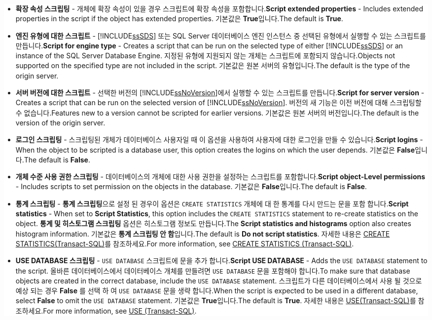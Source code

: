 -   <span data-ttu-id="e5c14-222">**확장 속성 스크립팅** - 개체에 확장 속성이 있을 경우 스크립트에 확장 속성을 포함합니다.</span><span class="sxs-lookup"><span data-stu-id="e5c14-222">**Script extended properties** - Includes extended properties in the script if the object has extended properties.</span></span> <span data-ttu-id="e5c14-223">기본값은 **True**입니다.</span><span class="sxs-lookup"><span data-stu-id="e5c14-223">The default is **True**.</span></span>  
  
-   <span data-ttu-id="e5c14-224">**엔진 유형에 대한 스크립트** - [!INCLUDE[ssSDS](../../includes/sssds-md.md)] 또는 SQL Server 데이터베이스 엔진 인스턴스 중 선택된 유형에서 실행할 수 있는 스크립트를 만듭니다.</span><span class="sxs-lookup"><span data-stu-id="e5c14-224">**Script for engine type** - Creates a script that can be run on the selected type of either [!INCLUDE[ssSDS](../../includes/sssds-md.md)] or an instance of the SQL Server Database Engine.</span></span> <span data-ttu-id="e5c14-225">지정된 유형에 지원되지 않는 개체는 스크립트에 포함되지 않습니다.</span><span class="sxs-lookup"><span data-stu-id="e5c14-225">Objects not supported on the specified type are not included in the script.</span></span> <span data-ttu-id="e5c14-226">기본값은 원본 서버의 유형입니다.</span><span class="sxs-lookup"><span data-stu-id="e5c14-226">The default is the type of the origin server.</span></span>  
  
-   <span data-ttu-id="e5c14-227">**서버 버전에 대한 스크립트** - 선택한 버전의 [!INCLUDE[ssNoVersion](../../includes/ssnoversion-md.md)]에서 실행할 수 있는 스크립트를 만듭니다.</span><span class="sxs-lookup"><span data-stu-id="e5c14-227">**Script for server version** - Creates a script that can be run on the selected version of [!INCLUDE[ssNoVersion](../../includes/ssnoversion-md.md)].</span></span> <span data-ttu-id="e5c14-228">버전의 새 기능은 이전 버전에 대해 스크립팅할 수 없습니다.</span><span class="sxs-lookup"><span data-stu-id="e5c14-228">Features new to a version cannot be scripted for earlier versions.</span></span> <span data-ttu-id="e5c14-229">기본값은 원본 서버의 버전입니다.</span><span class="sxs-lookup"><span data-stu-id="e5c14-229">The default is the version of the origin server.</span></span>  
  
-   <span data-ttu-id="e5c14-230">**로그인 스크립팅** - 스크립팅된 개체가 데이터베이스 사용자일 때 이 옵션을 사용하여 사용자에 대한 로그인을 만들 수 있습니다.</span><span class="sxs-lookup"><span data-stu-id="e5c14-230">**Script logins** - When the object to be scripted is a database user, this option creates the logins on which the user depends.</span></span> <span data-ttu-id="e5c14-231">기본값은 **False**입니다.</span><span class="sxs-lookup"><span data-stu-id="e5c14-231">The default is **False**.</span></span>  
  
-   <span data-ttu-id="e5c14-232">**개체 수준 사용 권한 스크립팅** - 데이터베이스의 개체에 대한 사용 권한을 설정하는 스크립트를 포함합니다.</span><span class="sxs-lookup"><span data-stu-id="e5c14-232">**Script object-Level permissions** - Includes scripts to set permission on the objects in the database.</span></span> <span data-ttu-id="e5c14-233">기본값은 **False**입니다.</span><span class="sxs-lookup"><span data-stu-id="e5c14-233">The default is **False**.</span></span>  
  
-   <span data-ttu-id="e5c14-234">**통계 스크립팅** - **통계 스크립팅**으로 설정 된 경우이 옵션은 `CREATE STATISTICS` 개체에 대 한 통계를 다시 만드는 문을 포함 합니다.</span><span class="sxs-lookup"><span data-stu-id="e5c14-234">**Script statistics** - When set to **Script Statistics**, this option includes the `CREATE STATISTICS` statement to re-create statistics on the object.</span></span> <span data-ttu-id="e5c14-235">**통계 및 히스토그램 스크립팅** 옵션은 히스토그램 정보도 만듭니다.</span><span class="sxs-lookup"><span data-stu-id="e5c14-235">The **Script statistics and histograms** option also creates histogram information.</span></span> <span data-ttu-id="e5c14-236">기본값은 **통계 스크립팅 안 함**입니다.</span><span class="sxs-lookup"><span data-stu-id="e5c14-236">The default is **Do not script statistics**.</span></span> <span data-ttu-id="e5c14-237">자세한 내용은 [CREATE STATISTICS&#40;Transact-SQL&#41;](/sql/t-sql/statements/create-statistics-transact-sql)를 참조하세요.</span><span class="sxs-lookup"><span data-stu-id="e5c14-237">For more information, see [CREATE STATISTICS &#40;Transact-SQL&#41;](/sql/t-sql/statements/create-statistics-transact-sql).</span></span>  
  
-   <span data-ttu-id="e5c14-238">**USE DATABASE 스크립팅** - `USE DATABASE` 스크립트에 문을 추가 합니다.</span><span class="sxs-lookup"><span data-stu-id="e5c14-238">**Script USE DATABASE** - Adds the `USE DATABASE` statement to the script.</span></span> <span data-ttu-id="e5c14-239">올바른 데이터베이스에서 데이터베이스 개체를 만들려면 `USE DATABASE` 문을 포함해야 합니다.</span><span class="sxs-lookup"><span data-stu-id="e5c14-239">To make sure that database objects are created in the correct database, include the `USE DATABASE` statement.</span></span> <span data-ttu-id="e5c14-240">스크립트가 다른 데이터베이스에서 사용 될 것으로 예상 되는 경우 **False** 를 선택 하 여 `USE DATABASE` 문을 생략 합니다.</span><span class="sxs-lookup"><span data-stu-id="e5c14-240">When the script is expected to be used in a different database, select **False** to omit the `USE DATABASE` statement.</span></span> <span data-ttu-id="e5c14-241">기본값은 **True**입니다.</span><span class="sxs-lookup"><span data-stu-id="e5c14-241">The default is **True**.</span></span> <span data-ttu-id="e5c14-242">자세한 내용은 [USE&#40;Transact-SQL&#41;](/sql/t-sql/language-elements/use-transact-sql)를 참조하세요.</span><span class="sxs-lookup"><span data-stu-id="e5c14-242">For more information, see [USE &#40;Transact-SQL&#41;](/sql/t-sql/language-elements/use-transact-sql).</span></span>  
  